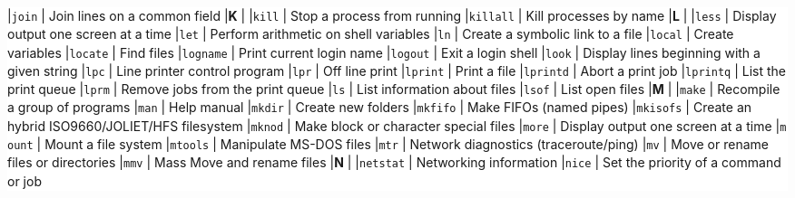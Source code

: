 |```join```	        | Join lines on a common field
|**K**              |
|```kill```	        | Stop a process from running
|```killall```	    | Kill processes by name
|**L**              |
|```less```	        | Display output one screen at a time
|```let```	        | Perform arithmetic on shell variables
|```ln```	        | Create a symbolic link to a file
|```local```	    | Create variables
|```locate```	    | Find files
|```logname```	    | Print current login name
|```logout```	    | Exit a login shell
|```look```	        | Display lines beginning with a given string
|```lpc```	        | Line printer control program
|```lpr```	        | Off line print
|```lprint```	    | Print a file
|```lprintd```	    | Abort a print job
|```lprintq```	    | List the print queue
|```lprm```	        | Remove jobs from the print queue
|```ls```	        | List information about files
|```lsof```	        | List open files
|**M**              |
|```make```	        | Recompile a group of programs
|```man```	        | Help manual
|```mkdir```	    | Create new folders
|```mkfifo```	    | Make FIFOs (named pipes)
|```mkisofs```	    | Create an hybrid ISO9660/JOLIET/HFS filesystem
|```mknod```	    | Make block or character special files
|```more``` 	    | Display output one screen at a time
|```mount```	    | Mount a file system
|```mtools```	    | Manipulate MS-DOS files
|```mtr```	        | Network diagnostics (traceroute/ping)
|```mv```	        | Move or rename files or directories
|```mmv```	        | Mass Move and rename files
|**N**              |
|```netstat```	    | Networking information
|```nice```	        | Set the priority of a command or job